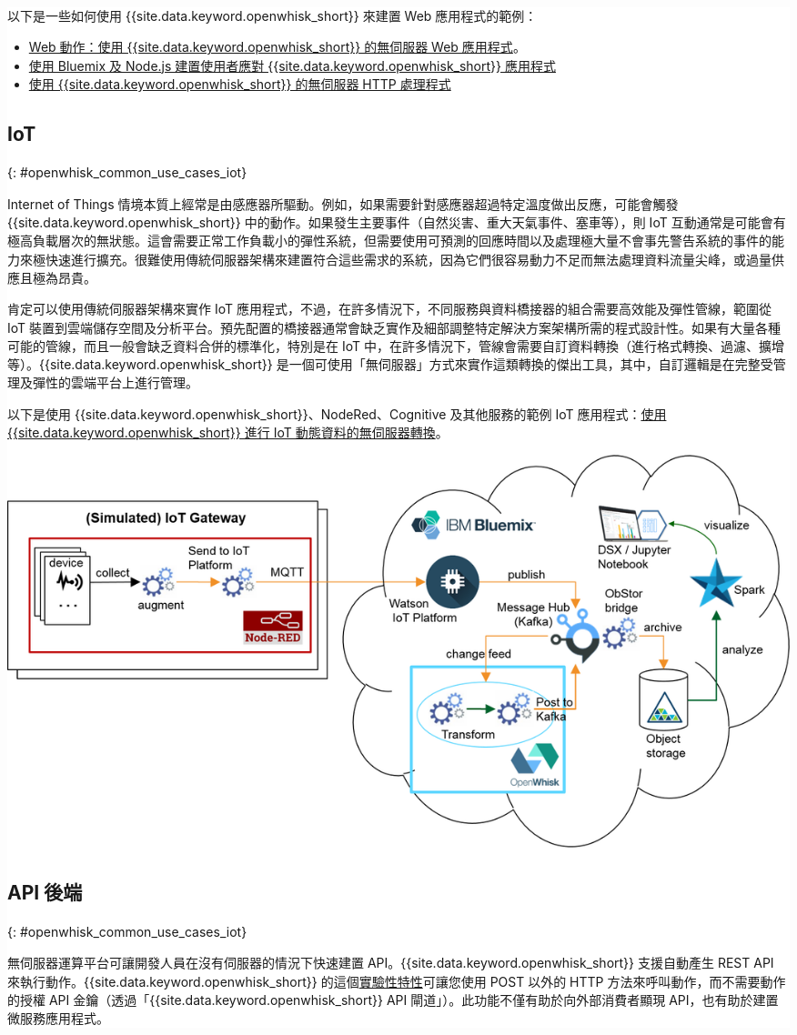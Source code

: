 以下是一些如何使用 {{site.data.keyword.openwhisk_short}} 來建置 Web 應用程式的範例：
- [Web 動作：使用 {{site.data.keyword.openwhisk_short}} 的無伺服器 Web 應用程式](https://medium.com/openwhisk/web-actions-serverless-web-apps-with-openwhisk-f21db459f9ba)。
- [使用 Bluemix 及 Node.js 建置使用者應對 {{site.data.keyword.openwhisk_short}} 應用程式](https://www.ibm.com/developerworks/cloud/library/cl-openwhisk-node-bluemix-user-facing-app/index.html)
- [使用 {{site.data.keyword.openwhisk_short}} 的無伺服器 HTTP 處理程式](https://medium.com/openwhisk/serverless-http-handlers-with-openwhisk-90a986cc7cdd)

## IoT
{: #openwhisk_common_use_cases_iot}

Internet of Things 情境本質上經常是由感應器所驅動。例如，如果需要針對感應器超過特定溫度做出反應，可能會觸發 {{site.data.keyword.openwhisk_short}} 中的動作。如果發生主要事件（自然災害、重大天氣事件、塞車等），則 IoT 互動通常是可能會有極高負載層次的無狀態。這會需要正常工作負載小的彈性系統，但需要使用可預測的回應時間以及處理極大量不會事先警告系統的事件的能力來極快速進行擴充。很難使用傳統伺服器架構來建置符合這些需求的系統，因為它們很容易動力不足而無法處理資料流量尖峰，或過量供應且極為昂貴。

肯定可以使用傳統伺服器架構來實作 IoT 應用程式，不過，在許多情況下，不同服務與資料橋接器的組合需要高效能及彈性管線，範圍從 IoT 裝置到雲端儲存空間及分析平台。預先配置的橋接器通常會缺乏實作及細部調整特定解決方案架構所需的程式設計性。如果有大量各種可能的管線，而且一般會缺乏資料合併的標準化，特別是在 IoT 中，在許多情況下，管線會需要自訂資料轉換（進行格式轉換、過濾、擴增等）。{{site.data.keyword.openwhisk_short}} 是一個可使用「無伺服器」方式來實作這類轉換的傑出工具，其中，自訂邏輯是在完整受管理及彈性的雲端平台上進行管理。

以下是使用 {{site.data.keyword.openwhisk_short}}、NodeRed、Cognitive 及其他服務的範例 IoT 應用程式：[使用 {{site.data.keyword.openwhisk_short}} 進行 IoT 動態資料的無伺服器轉換](https://medium.com/openwhisk/serverless-transformation-of-iot-data-in-motion-with-openwhisk-272e36117d6c#.akt3ocjdt)。

![IoT 解決方案架構範例](images/IoT_solution_architecture_example.png)

## API 後端
{: #openwhisk_common_use_cases_iot}

無伺服器運算平台可讓開發人員在沒有伺服器的情況下快速建置 API。{{site.data.keyword.openwhisk_short}} 支援自動產生 REST API 來執行動作。{{site.data.keyword.openwhisk_short}} 的這個[實驗性特性](./apigateway.md)可讓您使用 POST 以外的 HTTP 方法來呼叫動作，而不需要動作的授權 API 金鑰（透過「{{site.data.keyword.openwhisk_short}} API 閘道」）。此功能不僅有助於向外部消費者顯現 API，也有助於建置微服務應用程式。
